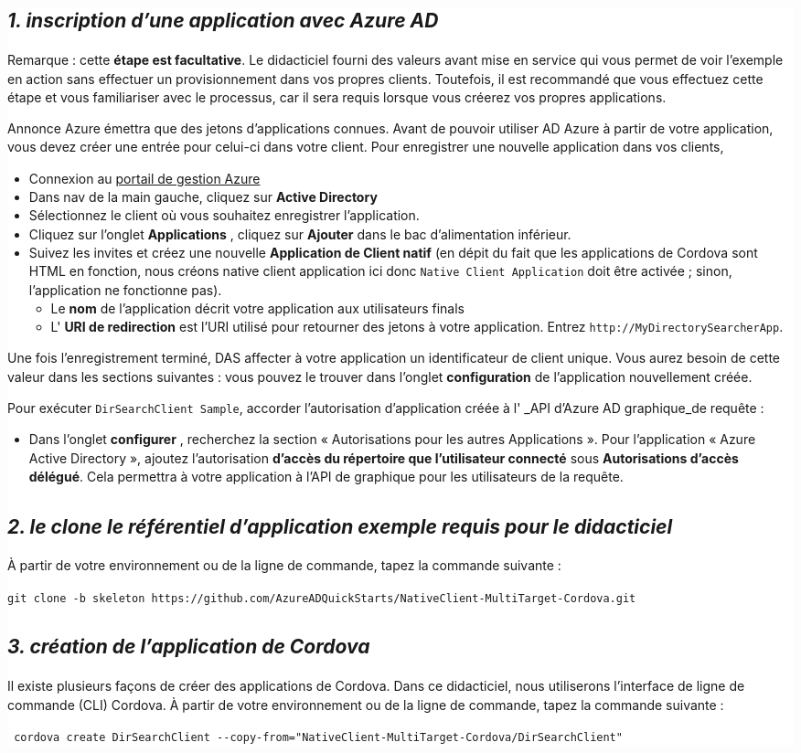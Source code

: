 
## <a name="1--register-an-application-with-azure-ad"></a>*1. inscription d’une application avec Azure AD*

Remarque : cette __étape est facultative__. Le didacticiel fourni des valeurs avant mise en service qui vous permet de voir l’exemple en action sans effectuer un provisionnement dans vos propres clients. Toutefois, il est recommandé que vous effectuez cette étape et vous familiariser avec le processus, car il sera requis lorsque vous créerez vos propres applications.

Annonce Azure émettra que des jetons d’applications connues. Avant de pouvoir utiliser AD Azure à partir de votre application, vous devez créer une entrée pour celui-ci dans votre client.  Pour enregistrer une nouvelle application dans vos clients,

-   Connexion au [portail de gestion Azure](https://manage.windowsazure.com)
-   Dans nav de la main gauche, cliquez sur **Active Directory**
-   Sélectionnez le client où vous souhaitez enregistrer l’application.
-   Cliquez sur l’onglet **Applications** , cliquez sur **Ajouter** dans le bac d’alimentation inférieur.
-   Suivez les invites et créez une nouvelle **Application de Client natif** (en dépit du fait que les applications de Cordova sont HTML en fonction, nous créons native client application ici donc `Native Client Application` doit être activée ; sinon, l’application ne fonctionne pas).
    -   Le **nom** de l’application décrit votre application aux utilisateurs finals
    -   L' **URI de redirection** est l’URI utilisé pour retourner des jetons à votre application. Entrez `http://MyDirectorySearcherApp`.

Une fois l’enregistrement terminé, DAS affecter à votre application un identificateur de client unique.  Vous aurez besoin de cette valeur dans les sections suivantes : vous pouvez le trouver dans l’onglet **configuration** de l’application nouvellement créée.

Pour exécuter `DirSearchClient Sample`, accorder l’autorisation d’application créée à l' _API d’Azure AD graphique_de requête :
-   Dans l’onglet **configurer** , recherchez la section « Autorisations pour les autres Applications ».  Pour l’application « Azure Active Directory », ajoutez l’autorisation **d’accès du répertoire que l’utilisateur connecté** sous **Autorisations d’accès délégué**.  Cela permettra à votre application à l’API de graphique pour les utilisateurs de la requête.

## <a name="2-clone-the-sample-app-repository-required-for-the-tutorial"></a>*2. le clone le référentiel d’application exemple requis pour le didacticiel*

À partir de votre environnement ou de la ligne de commande, tapez la commande suivante :

    git clone -b skeleton https://github.com/AzureADQuickStarts/NativeClient-MultiTarget-Cordova.git

## <a name="3-create-the-cordova-app"></a>*3. création de l’application de Cordova*

Il existe plusieurs façons de créer des applications de Cordova. Dans ce didacticiel, nous utiliserons l’interface de ligne de commande (CLI) Cordova.
À partir de votre environnement ou de la ligne de commande, tapez la commande suivante :


     cordova create DirSearchClient --copy-from="NativeClient-MultiTarget-Cordova/DirSearchClient"

